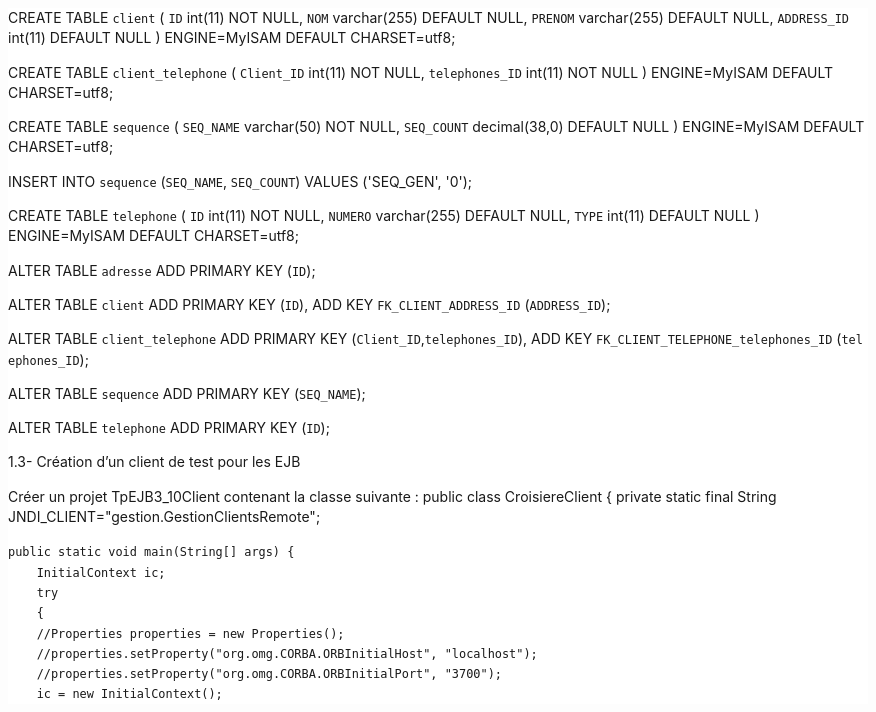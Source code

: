 CREATE TABLE `client` (
  `ID` int(11) NOT NULL,
  `NOM` varchar(255) DEFAULT NULL,
  `PRENOM` varchar(255) DEFAULT NULL,
  `ADDRESS_ID` int(11) DEFAULT NULL
) ENGINE=MyISAM DEFAULT CHARSET=utf8;

CREATE TABLE `client_telephone` (
  `Client_ID` int(11) NOT NULL,
  `telephones_ID` int(11) NOT NULL
) ENGINE=MyISAM DEFAULT CHARSET=utf8;

CREATE TABLE `sequence` (
  `SEQ_NAME` varchar(50) NOT NULL,
  `SEQ_COUNT` decimal(38,0) DEFAULT NULL
) ENGINE=MyISAM DEFAULT CHARSET=utf8;

INSERT INTO `sequence` (`SEQ_NAME`, `SEQ_COUNT`) VALUES
('SEQ_GEN', '0');

CREATE TABLE `telephone` (
  `ID` int(11) NOT NULL,
  `NUMERO` varchar(255) DEFAULT NULL,
  `TYPE` int(11) DEFAULT NULL
) ENGINE=MyISAM DEFAULT CHARSET=utf8;

ALTER TABLE `adresse`
  ADD PRIMARY KEY (`ID`);

ALTER TABLE `client`
  ADD PRIMARY KEY (`ID`),
  ADD KEY `FK_CLIENT_ADDRESS_ID` (`ADDRESS_ID`);

ALTER TABLE `client_telephone`
  ADD PRIMARY KEY (`Client_ID`,`telephones_ID`),
  ADD KEY `FK_CLIENT_TELEPHONE_telephones_ID` (`telephones_ID`);

ALTER TABLE `sequence`
  ADD PRIMARY KEY (`SEQ_NAME`);

ALTER TABLE `telephone`
  ADD PRIMARY KEY (`ID`);

1.3- Création d’un client de test pour les EJB 

Créer un projet TpEJB3_10Client contenant la classe suivante :
public class CroisiereClient {
 private static final String JNDI_CLIENT="gestion.GestionClientsRemote";  
    
    public static void main(String[] args) {
    	InitialContext ic;
		try
		{
		//Properties properties = new Properties();
		//properties.setProperty("org.omg.CORBA.ORBInitialHost", "localhost"); 
		//properties.setProperty("org.omg.CORBA.ORBInitialPort", "3700"); 
		ic = new InitialContext();
			